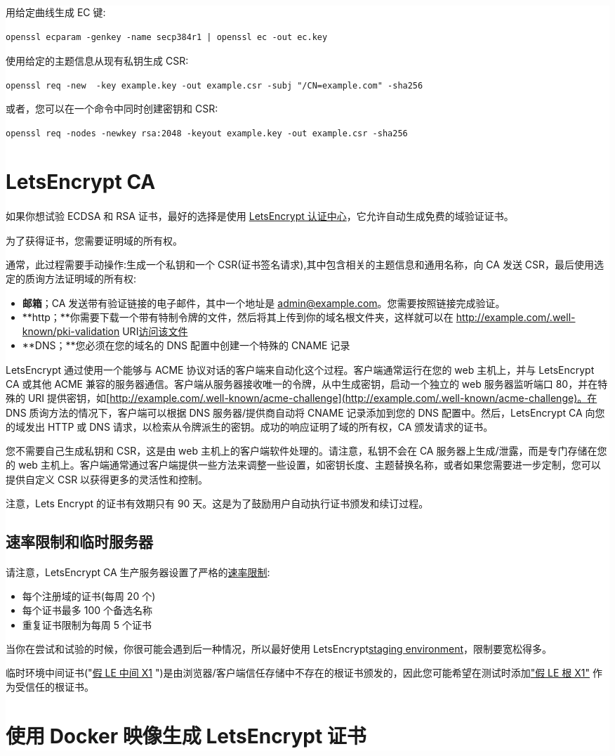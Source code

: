 用给定曲线生成 EC 键:

```
openssl ecparam -genkey -name secp384r1 | openssl ec -out ec.key
```

使用给定的主题信息从现有私钥生成 CSR:

```
openssl req -new  -key example.key -out example.csr -subj "/CN=example.com" -sha256
```

或者，您可以在一个命令中同时创建密钥和 CSR:

```
openssl req -nodes -newkey rsa:2048 -keyout example.key -out example.csr -sha256
```

# LetsEncrypt CA

如果你想试验 ECDSA 和 RSA 证书，最好的选择是使用 [LetsEncrypt 认证中心](https://letsencrypt.org/)，它允许自动生成免费的域验证证书。

为了获得证书，您需要证明域的所有权。

通常，此过程需要手动操作:生成一个私钥和一个 CSR(证书签名请求),其中包含相关的主题信息和通用名称，向 CA 发送 CSR，最后使用选定的质询方法证明域的所有权:

*   **邮箱**；CA 发送带有验证链接的电子邮件，其中一个地址是 admin@example.com。您需要按照链接完成验证。
*   **http；**你需要下载一个带有特制令牌的文件，然后将其上传到你的域名根文件夹，这样就可以在 http://example.com/.well-known/pki-validation URI[访问该文件](http://example.com/.well-known/pki-validation)
*   **DNS；**您必须在您的域名的 DNS 配置中创建一个特殊的 CNAME 记录

LetsEncrypt 通过使用一个能够与 ACME 协议对话的客户端来自动化这个过程。客户端通常运行在您的 web 主机上，并与 LetsEncrypt CA 或其他 ACME 兼容的服务器通信。客户端从服务器接收唯一的令牌，从中生成密钥，启动一个独立的 web 服务器监听端口 80，并在特殊的 URI 提供密钥，如[http://example.com/.well-known/acme-challenge](http://example.com/.well-known/acme-challenge)。在 DNS 质询方法的情况下，客户端可以根据 DNS 服务器/提供商自动将 CNAME 记录添加到您的 DNS 配置中。然后，LetsEncrypt CA 向您的域发出 HTTP 或 DNS 请求，以检索从令牌派生的密钥。成功的响应证明了域的所有权，CA 颁发请求的证书。

您不需要自己生成私钥和 CSR，这是由 web 主机上的客户端软件处理的。请注意，私钥不会在 CA 服务器上生成/泄露，而是专门存储在您的 web 主机上。客户端通常通过客户端提供一些方法来调整一些设置，如密钥长度、主题替换名称，或者如果您需要进一步定制，您可以提供自定义 CSR 以获得更多的灵活性和控制。

注意，Lets Encrypt 的证书有效期只有 90 天。这是为了鼓励用户自动执行证书颁发和续订过程。

## 速率限制和临时服务器

请注意，LetsEncrypt CA 生产服务器设置了严格的[速率限制](https://letsencrypt.org/docs/rate-limits/):

*   每个注册域的证书(每周 20 个)
*   每个证书最多 100 个备选名称
*   重复证书限制为每周 5 个证书

当你在尝试和试验的时候，你很可能会遇到后一种情况，所以最好使用 LetsEncrypt[staging environment](https://letsencrypt.org/docs/staging-environment/)，限制要宽松得多。

临时环境中间证书("[假 LE 中间 X1](https://letsencrypt.org/certs/fakeleintermediatex1.pem) ")是由浏览器/客户端信任存储中不存在的根证书颁发的，因此您可能希望在测试时添加["假 LE 根 X1"](https://letsencrypt.org/certs/fakelerootx1.pem) 作为受信任的根证书。

# 使用 Docker 映像生成 LetsEncrypt 证书
